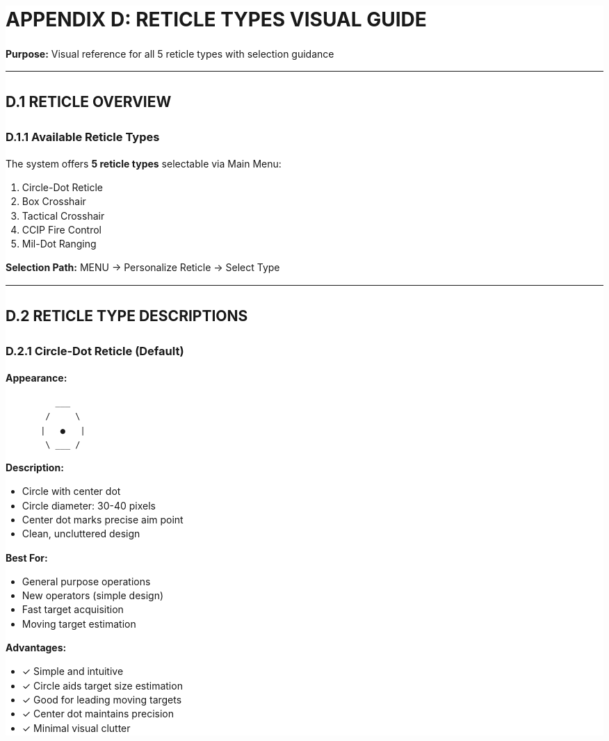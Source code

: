 # APPENDIX D: RETICLE TYPES VISUAL GUIDE

**Purpose:** Visual reference for all 5 reticle types with selection guidance

---

## D.1 RETICLE OVERVIEW

### D.1.1 Available Reticle Types

The system offers **5 reticle types** selectable via Main Menu:
1. Circle-Dot Reticle
2. Box Crosshair
3. Tactical Crosshair
4. CCIP Fire Control
5. Mil-Dot Ranging

**Selection Path:** MENU → Personalize Reticle → Select Type

---

## D.2 RETICLE TYPE DESCRIPTIONS

### D.2.1 Circle-Dot Reticle (Default)

**Appearance:**
```
          ___
        /     \
       |   ●   |
        \ ___ /

```

**Description:**
- Circle with center dot
- Circle diameter: 30-40 pixels
- Center dot marks precise aim point
- Clean, uncluttered design

**Best For:**
- General purpose operations
- New operators (simple design)
- Fast target acquisition
- Moving target estimation

**Advantages:**
- ✓ Simple and intuitive
- ✓ Circle aids target size estimation
- ✓ Good for leading moving targets
- ✓ Center dot maintains precision
- ✓ Minimal visual clutter
